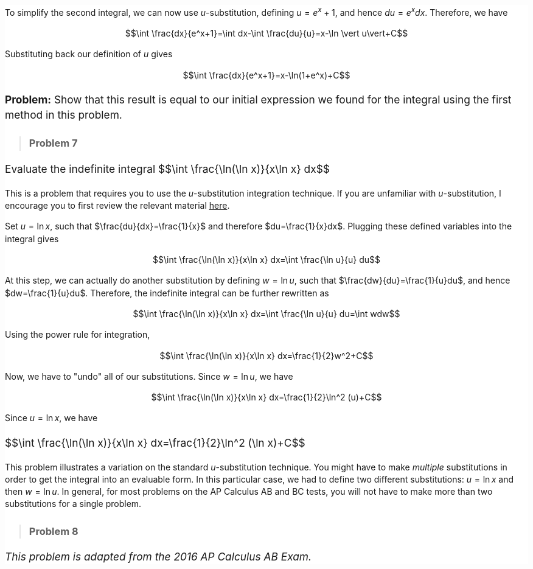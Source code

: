 To simplify the second integral, we can now use $u$-substitution, defining $u=e^x+1$, and hence $du=e^xdx$. Therefore, we have

$$\int \frac{dx}{e^x+1}=\int dx-\int \frac{du}{u}=x-\ln \vert u\vert+C$$

Substituting back our definition of $u$ gives

$$\int \frac{dx}{e^x+1}=x-\ln(1+e^x)+C$$

<div class="notice--warning">
<p style="font-size:13pt"><strong>Problem:</strong> Show that this result is equal to our initial expression we found for the integral using the first method in this problem.</p>
</div>


> ### Problem 7

<div class="notice--info">
<p style="font-size:13pt">Evaluate the indefinite integral $$\int \frac{\ln(\ln x)}{x\ln x} dx$$</p>
</div>

This is a problem that requires you to use the $u$-substitution integration technique. If you are unfamiliar with $u$-substitution, I encourage you to first review the relevant material [here](/calculus/u-substitution/index.html).

Set $u=\ln x$, such that $\frac{du}{dx}=\frac{1}{x}$ and therefore $du=\frac{1}{x}dx$. Plugging these defined variables into the integral gives

$$\int \frac{\ln(\ln x)}{x\ln x} dx=\int \frac{\ln u}{u} du$$

At this step, we can actually do another substitution by defining $w=\ln u$, such that $\frac{dw}{du}=\frac{1}{u}du$, and hence $dw=\frac{1}{u}du$. Therefore, the indefinite integral can be further rewritten as

$$\int \frac{\ln(\ln x)}{x\ln x} dx=\int \frac{\ln u}{u} du=\int wdw$$

Using the power rule for integration, 

$$\int \frac{\ln(\ln x)}{x\ln x} dx=\frac{1}{2}w^2+C$$

Now, we have to "undo" all of our substitutions. Since $w=\ln u$, we have

$$\int \frac{\ln(\ln x)}{x\ln x} dx=\frac{1}{2}\ln^2 (u)+C$$

Since $u=\ln x$, we have

<div class="notice--success">
<p style="font-size:13pt">$$\int \frac{\ln(\ln x)}{x\ln x} dx=\frac{1}{2}\ln^2 (\ln x)+C$$</p>
</div>

This problem illustrates a variation on the standard $u$-substitution technique. You might have to make _multiple_ substitutions in order to get the integral into an evaluable form. In this particular case, we had to define two different substitutions: $u=\ln x$ and then $w= \ln u$. In general, for most problems on the AP Calculus AB and BC tests, you will not have to make more than two substitutions for a single problem.

> ### Problem 8

<div class="notice--info">
<em style="font-size:13pt">This problem is adapted from the 2016 AP Calculus AB Exam.</em>
</div>
